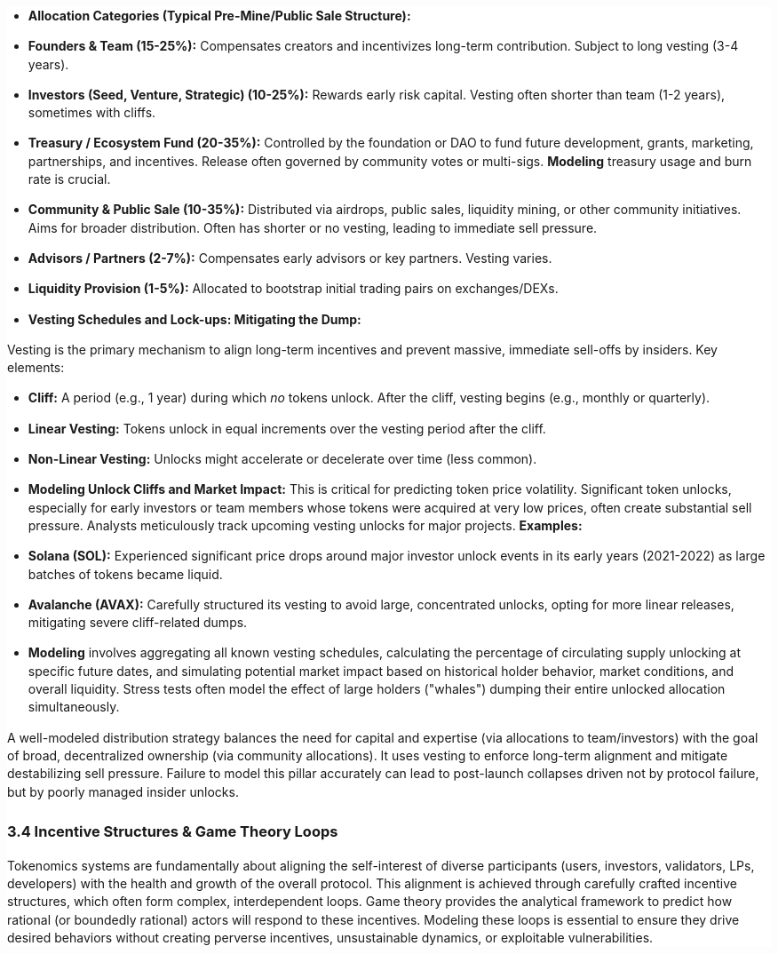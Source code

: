 *   **Allocation Categories (Typical Pre-Mine/Public Sale Structure):**

*   **Founders & Team (15-25%):** Compensates creators and incentivizes long-term contribution. Subject to long vesting (3-4 years).

*   **Investors (Seed, Venture, Strategic) (10-25%):** Rewards early risk capital. Vesting often shorter than team (1-2 years), sometimes with cliffs.

*   **Treasury / Ecosystem Fund (20-35%):** Controlled by the foundation or DAO to fund future development, grants, marketing, partnerships, and incentives. Release often governed by community votes or multi-sigs. **Modeling** treasury usage and burn rate is crucial.

*   **Community & Public Sale (10-35%):** Distributed via airdrops, public sales, liquidity mining, or other community initiatives. Aims for broader distribution. Often has shorter or no vesting, leading to immediate sell pressure.

*   **Advisors / Partners (2-7%):** Compensates early advisors or key partners. Vesting varies.

*   **Liquidity Provision (1-5%):** Allocated to bootstrap initial trading pairs on exchanges/DEXs.

*   **Vesting Schedules and Lock-ups: Mitigating the Dump:**

Vesting is the primary mechanism to align long-term incentives and prevent massive, immediate sell-offs by insiders. Key elements:

*   **Cliff:** A period (e.g., 1 year) during which *no* tokens unlock. After the cliff, vesting begins (e.g., monthly or quarterly).

*   **Linear Vesting:** Tokens unlock in equal increments over the vesting period after the cliff.

*   **Non-Linear Vesting:** Unlocks might accelerate or decelerate over time (less common).

*   **Modeling Unlock Cliffs and Market Impact:** This is critical for predicting token price volatility. Significant token unlocks, especially for early investors or team members whose tokens were acquired at very low prices, often create substantial sell pressure. Analysts meticulously track upcoming vesting unlocks for major projects. **Examples:**

*   **Solana (SOL):** Experienced significant price drops around major investor unlock events in its early years (2021-2022) as large batches of tokens became liquid.

*   **Avalanche (AVAX):** Carefully structured its vesting to avoid large, concentrated unlocks, opting for more linear releases, mitigating severe cliff-related dumps.

*   **Modeling** involves aggregating all known vesting schedules, calculating the percentage of circulating supply unlocking at specific future dates, and simulating potential market impact based on historical holder behavior, market conditions, and overall liquidity. Stress tests often model the effect of large holders ("whales") dumping their entire unlocked allocation simultaneously.

A well-modeled distribution strategy balances the need for capital and expertise (via allocations to team/investors) with the goal of broad, decentralized ownership (via community allocations). It uses vesting to enforce long-term alignment and mitigate destabilizing sell pressure. Failure to model this pillar accurately can lead to post-launch collapses driven not by protocol failure, but by poorly managed insider unlocks.

### 3.4 Incentive Structures & Game Theory Loops

Tokenomics systems are fundamentally about aligning the self-interest of diverse participants (users, investors, validators, LPs, developers) with the health and growth of the overall protocol. This alignment is achieved through carefully crafted incentive structures, which often form complex, interdependent loops. Game theory provides the analytical framework to predict how rational (or boundedly rational) actors will respond to these incentives. Modeling these loops is essential to ensure they drive desired behaviors without creating perverse incentives, unsustainable dynamics, or exploitable vulnerabilities.
